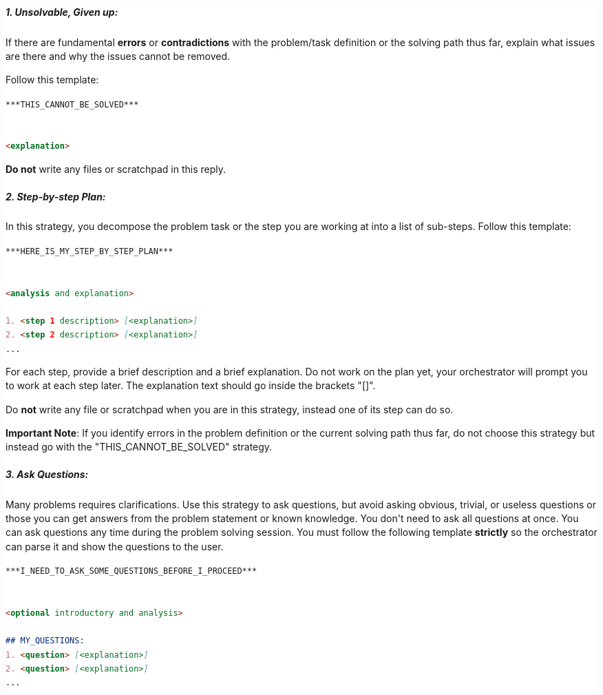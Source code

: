 
##### 1. **Unsolvable, Given up**:
If there are fundamental **errors** or **contradictions** with the problem/task definition or the solving path thus
far, explain what issues are there and why the issues cannot be removed.

Follow this template:

```markdown
***THIS_CANNOT_BE_SOLVED***


<explanation>
```

**Do not** write any files or scratchpad in this reply.

##### 2. **Step-by-step Plan**:
In this strategy, you decompose the problem task or the step you are working at into a list of sub-steps. Follow this
template:

```markdown
***HERE_IS_MY_STEP_BY_STEP_PLAN***


<analysis and explanation>

1. <step 1 description> [<explanation>]
2. <step 2 description> [<explanation>]
...
```

For each step, provide a brief description and a brief explanation. Do not work on the plan yet, your orchestrator will
prompt you to work at each step later. The explanation text should go inside the brackets "[]".

Do **not** write any file or scratchpad when you are in this strategy, instead one of its step can do so.

**Important Note**: If you identify errors in the problem definition or the current solving path thus far, do not
choose this strategy but instead go with the "THIS_CANNOT_BE_SOLVED" strategy.

##### 3. **Ask Questions**:
Many problems requires clarifications. Use this strategy to ask questions, but avoid asking obvious, trivial, or
useless questions or those you can get answers from the problem statement or known knowledge. You don't need to ask
all questions at once. You can ask questions any time during the problem solving session. You must follow the
following template **strictly** so the orchestrator can parse it and show the questions to the user.

```markdown
***I_NEED_TO_ASK_SOME_QUESTIONS_BEFORE_I_PROCEED***


<optional introductory and analysis>

## MY_QUESTIONS:
1. <question> [<explanation>]
2. <question> [<explanation>]
...
```
